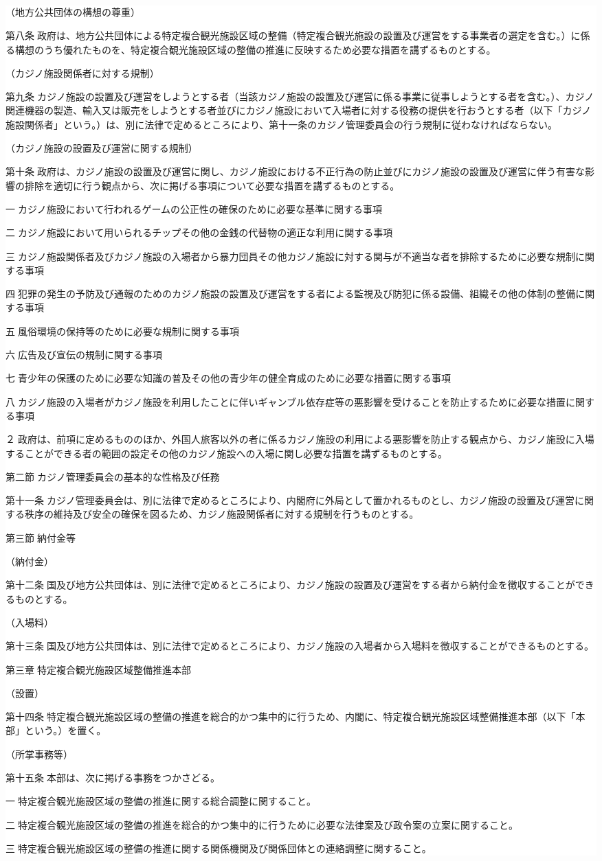 （地方公共団体の構想の尊重）

第八条 政府は、地方公共団体による特定複合観光施設区域の整備（特定複合観光施設の設置及び運営をする事業者の選定を含む。）に係る構想のうち優れたものを、特定複合観光施設区域の整備の推進に反映するため必要な措置を講ずるものとする。

（カジノ施設関係者に対する規制）

第九条 カジノ施設の設置及び運営をしようとする者（当該カジノ施設の設置及び運営に係る事業に従事しようとする者を含む。）、カジノ関連機器の製造、輸入又は販売をしようとする者並びにカジノ施設において入場者に対する役務の提供を行おうとする者（以下「カジノ施設関係者」という。）は、別に法律で定めるところにより、第十一条のカジノ管理委員会の行う規制に従わなければならない。

（カジノ施設の設置及び運営に関する規制）

第十条 政府は、カジノ施設の設置及び運営に関し、カジノ施設における不正行為の防止並びにカジノ施設の設置及び運営に伴う有害な影響の排除を適切に行う観点から、次に掲げる事項について必要な措置を講ずるものとする。

一 カジノ施設において行われるゲームの公正性の確保のために必要な基準に関する事項

二 カジノ施設において用いられるチップその他の金銭の代替物の適正な利用に関する事項

三 カジノ施設関係者及びカジノ施設の入場者から暴力団員その他カジノ施設に対する関与が不適当な者を排除するために必要な規制に関する事項

四 犯罪の発生の予防及び通報のためのカジノ施設の設置及び運営をする者による監視及び防犯に係る設備、組織その他の体制の整備に関する事項

五 風俗環境の保持等のために必要な規制に関する事項

六 広告及び宣伝の規制に関する事項

七 青少年の保護のために必要な知識の普及その他の青少年の健全育成のために必要な措置に関する事項

八 カジノ施設の入場者がカジノ施設を利用したことに伴いギャンブル依存症等の悪影響を受けることを防止するために必要な措置に関する事項

２ 政府は、前項に定めるもののほか、外国人旅客以外の者に係るカジノ施設の利用による悪影響を防止する観点から、カジノ施設に入場することができる者の範囲の設定その他のカジノ施設への入場に関し必要な措置を講ずるものとする。

第二節 カジノ管理委員会の基本的な性格及び任務

第十一条 カジノ管理委員会は、別に法律で定めるところにより、内閣府に外局として置かれるものとし、カジノ施設の設置及び運営に関する秩序の維持及び安全の確保を図るため、カジノ施設関係者に対する規制を行うものとする。

第三節 納付金等

（納付金）

第十二条 国及び地方公共団体は、別に法律で定めるところにより、カジノ施設の設置及び運営をする者から納付金を徴収することができるものとする。

（入場料）

第十三条 国及び地方公共団体は、別に法律で定めるところにより、カジノ施設の入場者から入場料を徴収することができるものとする。

第三章 特定複合観光施設区域整備推進本部

（設置）

第十四条 特定複合観光施設区域の整備の推進を総合的かつ集中的に行うため、内閣に、特定複合観光施設区域整備推進本部（以下「本部」という。）を置く。

（所掌事務等）

第十五条 本部は、次に掲げる事務をつかさどる。

一 特定複合観光施設区域の整備の推進に関する総合調整に関すること。

二 特定複合観光施設区域の整備の推進を総合的かつ集中的に行うために必要な法律案及び政令案の立案に関すること。

三 特定複合観光施設区域の整備の推進に関する関係機関及び関係団体との連絡調整に関すること。
